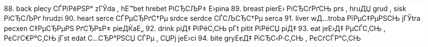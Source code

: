 <td>88.</td>
<td>back</td>
<td>plecy</td>
<td>СЃРїРёРЅР°</td>
<td>zГЎda , hЕ™bet</td>
<td>hrebet</td>
<td>РіСЂСЉР±</td>
<td>Е›pina</td>
</tr>
<tr class="even">
<td>89.</td>
<td>breast</td>
<td>pierЕ›</td>
<td>РіСЂСѓРґСЊ</td>
<td>prs , hruДЏ</td>
<td>grud , sisk</td>
<td>РіСЂСЉРґ</td>
<td>hrudzi</td>
</tr>
<tr class="odd">
<td>90.</td>
<td>heart</td>
<td>serce</td>
<td>СЃРµСЂРґС†Рµ</td>
<td>srdce</td>
<td>serdce</td>
<td>СЃСЉСЂС†Рµ</td>
<td>serca</td>
</tr>
<tr class="even">
<td>91.</td>
<td>liver</td>
<td>wД…troba</td>
<td>РїРµС‡РµРЅСЊ</td>
<td>jГЎtra</td>
<td>pecxen</td>
<td>С‡РµСЂРµРЅ РґСЂРѕР±</td>
<td>pieДЌaЕ„</td>
</tr>
<tr class="odd">
<td>92.</td>
<td>drink</td>
<td>piД‡</td>
<td>РїРёС‚СЊ</td>
<td>pГ­t</td>
<td>pitit</td>
<td>РїРёСЏ</td>
<td>piД‡</td>
</tr>
<tr class="even">
<td>93.</td>
<td>eat</td>
<td>jeЕ›Д‡</td>
<td>РµСЃС‚СЊ , РєСѓС€Р°С‚СЊ</td>
<td>jГ­st</td>
<td>edat</td>
<td>С…СЂР°РЅСЏ СЃРµ , СЏРј</td>
<td>jeЕ›ci</td>
</tr>
<tr class="odd">
<td>94.</td>
<td>bite</td>
<td>gryЕєД‡</td>
<td>РіСЂС‹Р·С‚СЊ , РєСѓСЃР°С‚СЊ</td>